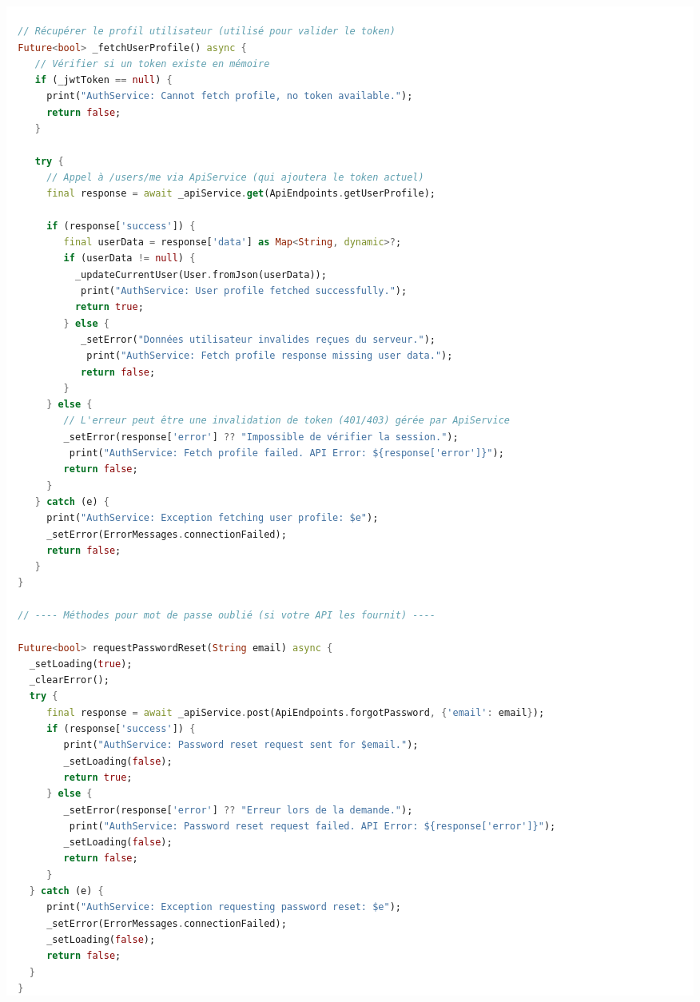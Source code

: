 ```dart

  // Récupérer le profil utilisateur (utilisé pour valider le token)
  Future<bool> _fetchUserProfile() async {
     // Vérifier si un token existe en mémoire
     if (_jwtToken == null) {
       print("AuthService: Cannot fetch profile, no token available.");
       return false;
     }

     try {
       // Appel à /users/me via ApiService (qui ajoutera le token actuel)
       final response = await _apiService.get(ApiEndpoints.getUserProfile);

       if (response['success']) {
          final userData = response['data'] as Map<String, dynamic>?;
          if (userData != null) {
            _updateCurrentUser(User.fromJson(userData));
             print("AuthService: User profile fetched successfully.");
            return true;
          } else {
             _setError("Données utilisateur invalides reçues du serveur.");
              print("AuthService: Fetch profile response missing user data.");
             return false;
          }
       } else {
          // L'erreur peut être une invalidation de token (401/403) gérée par ApiService
          _setError(response['error'] ?? "Impossible de vérifier la session.");
           print("AuthService: Fetch profile failed. API Error: ${response['error']}");
          return false;
       }
     } catch (e) {
       print("AuthService: Exception fetching user profile: $e");
       _setError(ErrorMessages.connectionFailed);
       return false;
     }
  }

  // ---- Méthodes pour mot de passe oublié (si votre API les fournit) ----

  Future<bool> requestPasswordReset(String email) async {
    _setLoading(true);
    _clearError();
    try {
       final response = await _apiService.post(ApiEndpoints.forgotPassword, {'email': email});
       if (response['success']) {
          print("AuthService: Password reset request sent for $email.");
          _setLoading(false);
          return true;
       } else {
          _setError(response['error'] ?? "Erreur lors de la demande.");
           print("AuthService: Password reset request failed. API Error: ${response['error']}");
          _setLoading(false);
          return false;
       }
    } catch (e) {
       print("AuthService: Exception requesting password reset: $e");
       _setError(ErrorMessages.connectionFailed);
       _setLoading(false);
       return false;
    }
  }

```